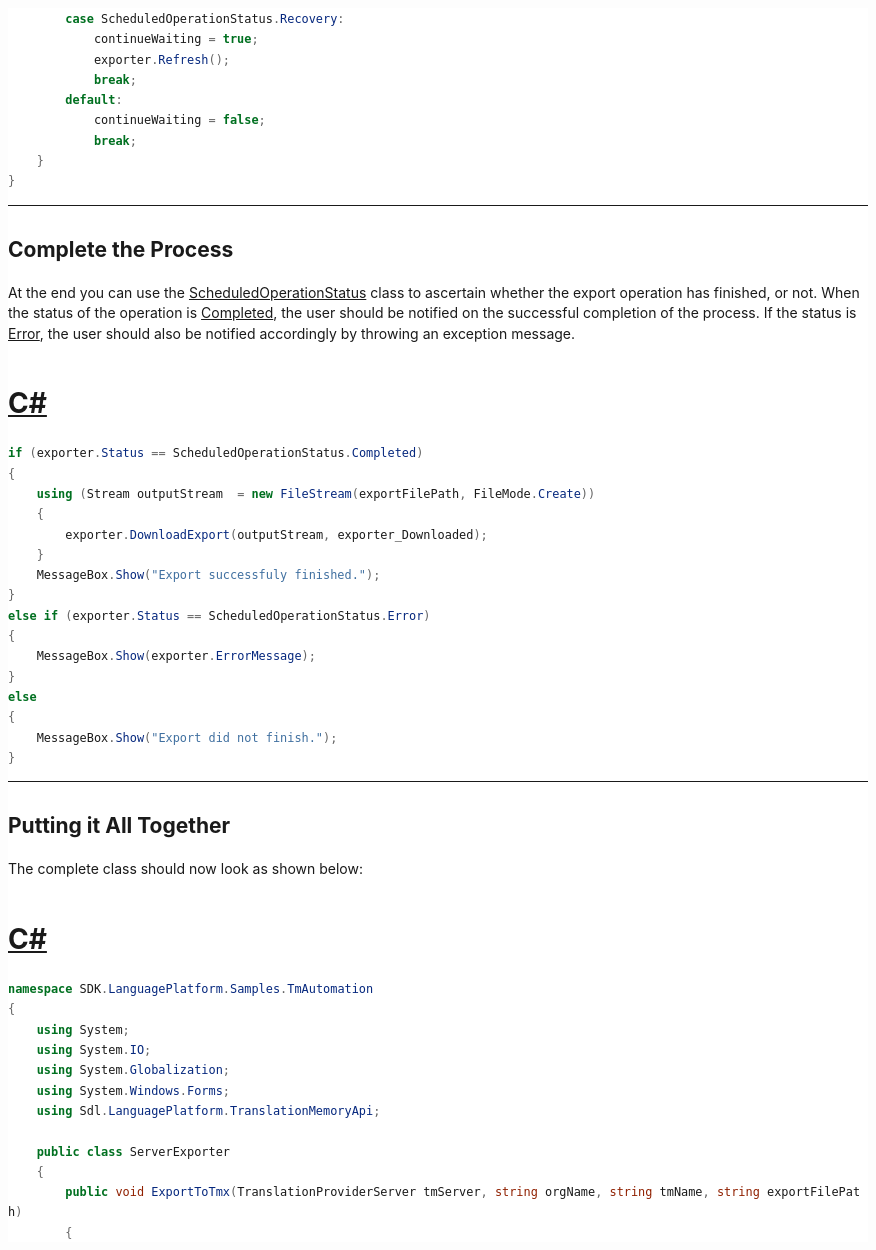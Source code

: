 ```cs
        case ScheduledOperationStatus.Recovery:
            continueWaiting = true;
            exporter.Refresh();
            break;
        default:
            continueWaiting = false;
            break;
    }
}
```
****

Complete the Process
---
At the end you can use the [ScheduledOperationStatus](../../api/translationmemory/Sdl.LanguagePlatform.TranslationMemoryApi.ScheduledOperationStatus.yml) class to ascertain whether the export operation has finished, or not. When the status of the operation is [Completed](../../api/translationmemory/Sdl.LanguagePlatform.TranslationMemoryApi.ScheduledOperationStatus.yml), the user should be notified on the successful completion of the process. If the status is [Error](../../api/translationmemory/Sdl.LanguagePlatform.TranslationMemoryApi.ScheduledOperationStatus.yml), the user should also be notified accordingly by throwing an exception message.
# [C#](#tab/tabid-6)
```cs
if (exporter.Status == ScheduledOperationStatus.Completed)
{
    using (Stream outputStream  = new FileStream(exportFilePath, FileMode.Create))
    {
        exporter.DownloadExport(outputStream, exporter_Downloaded);
    }
    MessageBox.Show("Export successfuly finished.");
}
else if (exporter.Status == ScheduledOperationStatus.Error)
{
    MessageBox.Show(exporter.ErrorMessage);
}
else
{
    MessageBox.Show("Export did not finish.");
}
```
***

Putting it All Together
---
The complete class should now look as shown below:
# [C#](#tab/tabid-7)
```cs
namespace SDK.LanguagePlatform.Samples.TmAutomation
{
    using System;
    using System.IO;
    using System.Globalization;
    using System.Windows.Forms;
    using Sdl.LanguagePlatform.TranslationMemoryApi;

    public class ServerExporter
    {
        public void ExportToTmx(TranslationProviderServer tmServer, string orgName, string tmName, string exportFilePath)
        {
```